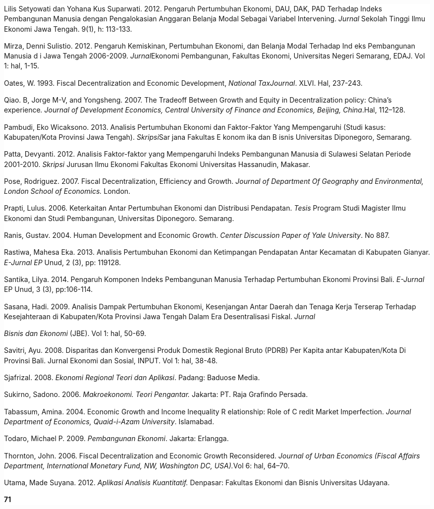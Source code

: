 <p><span class="font5">Lilis Setyowati dan Yohana Kus Suparwati. 2012. Pengaruh Pertumbuhan Ekonomi, DAU, DAK, PAD Terhadap Indeks Pembangunan Manusia dengan Pengalokasian Anggaran Belanja Modal Sebagai Variabel Intervening. </span><span class="font5" style="font-style:italic;">Jurnal</span><span class="font5"> Sekolah Tinggi Ilmu Ekonomi Jawa Tengah. 9(1), h: 113-133.</span></p>
<p><span class="font5">Mirza, Denni Sulistio. 2012. Pengaruh Kemiskinan, Pertumbuhan Ekonomi, dan Belanja Modal Terhadap Ind eks Pembangunan Manusia d i Jawa Tengah 2006-2009. </span><span class="font5" style="font-style:italic;">Jurnal</span><span class="font5">Ekonomi Pembangunan, Fakultas Ekonomi, Universitas Negeri Semarang, EDAJ. Vol 1: hal, 1-15.</span></p>
<p><span class="font5">Oates, W. 1993. Fiscal Decentralization and Economic Development, </span><span class="font5" style="font-style:italic;">National TaxJournal</span><span class="font5">. XLVI. Hal, 237-243.</span></p>
<p><span class="font5">Qiao. B, Jorge M-V, and Yongsheng. 2007. The Tradeoff Between Growth and Equity in Decentralization policy: China’s experience</span><span class="font5" style="font-style:italic;">. Journal of Development Economics, Central University of Finance and Economics, Beijing, China</span><span class="font5">.Hal, 112–128.</span></p>
<p><span class="font5">Pambudi, Eko Wicaksono. 2013. Analisis Pertumbuhan Ekonomi dan Faktor-Faktor Yang Mempengaruhi (Studi kasus: Kabupaten/Kota Provinsi Jawa Tengah). </span><span class="font5" style="font-style:italic;">Skripsi</span><span class="font5">Sar jana Fakultas E konom ika dan B isnis Universitas Diponegoro, Semarang.</span></p>
<p><span class="font5">Patta, Devyanti. 2012. Analisis Faktor-faktor yang Mempengaruhi Indeks Pembangunan Manusia di Sulawesi Selatan Periode 2001-2010. </span><span class="font5" style="font-style:italic;">Skripsi</span><span class="font5"> Jurusan Ilmu Ekonomi Fakultas Ekonomi Universitas Hassanudin, Makasar.</span></p>
<p><span class="font5">Pose, Rodriguez. 2007. Fiscal Decentralization, Efficiency and Growth. </span><span class="font5" style="font-style:italic;">Journal of Department Of Geography and Environmental, London School of Economics.</span><span class="font5"> London.</span></p>
<p><span class="font5">Prapti, Lulus. 2006. Keterkaitan Antar Pertumbuhan Ekonomi dan Distribusi Pendapatan. </span><span class="font5" style="font-style:italic;">Tesis</span><span class="font5"> Program Studi Magister Ilmu Ekonomi dan Studi Pembangunan, Universitas Diponegoro. Semarang.</span></p>
<p><span class="font5">Ranis, Gustav. 2004. Human Development and Economic Growth. </span><span class="font5" style="font-style:italic;">Center Discussion Paper of Yale University</span><span class="font5">. No 887.</span></p>
<p><span class="font5">Rastiwa, Mahesa Eka. 2013. Analisis Pertumbuhan Ekonomi dan Ketimpangan Pendapatan Antar Kecamatan di Kabupaten Gianyar. </span><span class="font5" style="font-style:italic;">E-Jurnal EP</span><span class="font5"> Unud, 2 (3), pp: 119128.</span></p>
<p><span class="font5">Santika, Lilya. 2014. Pengaruh Komponen Indeks Pembangunan Manusia Terhadap Pertumbuhan Ekonomi Provinsi Bali. </span><span class="font5" style="font-style:italic;">E-Jurnal</span><span class="font5"> EP Unud, 3 (3), pp:106-114.</span></p>
<p><span class="font5">Sasana, Hadi. 2009. Analisis Dampak Pertumbuhan Ekonomi, Kesenjangan Antar Daerah dan Tenaga Kerja Terserap Terhadap Kesejahteraan di Kabupaten/Kota Provinsi Jawa Tengah Dalam Era Desentralisasi Fiskal. </span><span class="font5" style="font-style:italic;">Jurnal</span></p>
<p><span class="font5" style="font-style:italic;">Bisnis dan Ekonomi</span><span class="font5"> (JBE). Vol 1: hal, 50-69.</span></p>
<p><span class="font5">Savitri, Ayu. 2008. Disparitas dan Konvergensi Produk Domestik Regional Bruto (PDRB) Per Kapita antar Kabupaten/Kota Di Provinsi Bali. Jurnal Ekonomi dan Sosial, INPUT. Vol 1: hal, 38-48.</span></p>
<p><span class="font5">Sjafrizal. 2008. </span><span class="font5" style="font-style:italic;">Ekonomi Regional Teori dan Aplikasi</span><span class="font5">. Padang: Baduose Media.</span></p>
<p><span class="font5">Sukirno, Sadono. 2006. </span><span class="font5" style="font-style:italic;">Makroekonomi. Teori Pengantar. </span><span class="font5">Jakarta: PT. Raja Grafindo Persada.</span></p>
<p><span class="font5">Tabassum, Amina. 2004. Economic Growth and Income Inequality R elationship: Role of C redit Market Imperfection. </span><span class="font5" style="font-style:italic;">Journal Department of Economics, Quaid-i-Azam University</span><span class="font5">. Islamabad.</span></p>
<p><span class="font5">Todaro, Michael P. 2009. </span><span class="font5" style="font-style:italic;">Pembangunan Ekonomi</span><span class="font5">. Jakarta: Erlangga.</span></p>
<p><span class="font5">Thornton, John. 2006. Fiscal Decentralization and Economic Growth Reconsidered. </span><span class="font5" style="font-style:italic;">Journal of Urban Economics (Fiscal Affairs Department, International Monetary Fund, NW, Washington DC, USA).</span><span class="font5">Vol 6: hal, 64–70.</span></p>
<p><span class="font5">Utama, Made Suyana. 2012. </span><span class="font5" style="font-style:italic;">Aplikasi Analisis Kuantitatif. </span><span class="font5">Denpasar: Fakultas Ekonomi dan Bisnis Universitas Udayana.</span></p>
<p><span class="font12" style="font-weight:bold;">71</span></p>